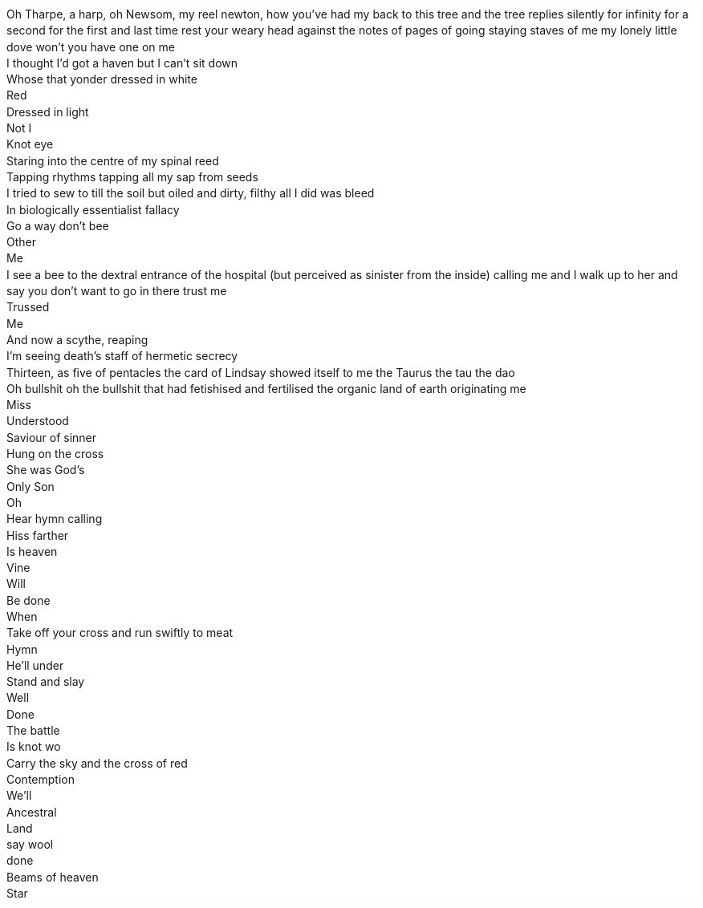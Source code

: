 <div class="depth-6">Oh Tharpe, a harp, oh Newsom, my reel newton, how you’ve had my back to this tree and the tree replies silently for infinity for a second for the first and last time rest your weary head against the notes of pages of going staying staves of me my lonely little dove won’t you have one on me</div>
<span class="depth-43"><div class="depth-6">I thought I’d got a haven but I can’t sit down</div></span>
<div class="depth-6">Whose that yonder dressed in white</div>
<div class="depth-6">Red</div>
<div class="depth-7"></div>
<div class="depth-7">Dressed in light</div>
<span class="depth-43"><div class="depth-7">Not I</div></span>
<div class="depth-7">Knot eye</div>
<div class="depth-7">Staring into the centre of my spinal reed</div>
<div class="depth-7">Tapping rhythms tapping all my sap from seeds</div>
<span class="depth-43"><div class="depth-7">I tried to sew to till the soil but oiled and dirty, filthy all I did was bleed</div></span>
<div class="depth-7">In biologically essentialist fallacy</div>
<div class="depth-7">Go a way don’t bee</div>
<div class="depth-7">Other</div>
<div class="depth-7">Me</div>
<span class="depth-43"><div class="depth-7">I see a bee to the dextral entrance of the hospital (but perceived as sinister from the inside) calling me and I walk up to her and say you don’t want to go in there trust me</div></span>
<div class="depth-7">Trussed</div>
<div class="depth-7">Me</div>
<div class="depth-7">And now a scythe, reaping</div>
<span class="depth-43"><div class="depth-7">I’m seeing death’s staff of hermetic secrecy</div></span>
<div class="depth-7">Thirteen, as five of pentacles the card of Lindsay showed itself to me the Taurus the tau the dao</div>
<div class="depth-7">Oh bullshit oh the bullshit that had fetishised and fertilised the organic land of earth originating me</div>
<div class="depth-7">Miss</div>
<div class="depth-7">Understood</div>
<div class="depth-7">Saviour of sinner</div>
<div class="depth-7">Hung on the cross</div>
<div class="depth-7">She was God’s</div>
<div class="depth-7">Only Son</div>
<div class="depth-7">Oh</div>
<div class="depth-7">Hear hymn calling</div>
<div class="depth-7">Hiss farther</div>
<div class="depth-7">Is heaven</div>
<div class="depth-7">Vine</div>
<div class="depth-7">Will</div>
<div class="depth-7">Be done</div>
<div class="depth-7">When</div>
<div class="depth-7">Take off your cross and run swiftly to meat</div>
<div class="depth-7">Hymn</div>
<div class="depth-7">He’ll under</div>
<div class="depth-7">Stand and slay</div>
<div class="depth-7">Well</div>
<div class="depth-7">Done</div>
<div class="depth-7">The battle</div>
<div class="depth-7">Is knot wo</div>
<div class="depth-7">Carry the sky and the cross of red</div>
<div class="depth-8"></div>
<div class="depth-8">Contemption</div>
<div class="depth-8">We’ll</div>
<div class="depth-8">Ancestral</div>
<div class="depth-8">Land</div>
<div class="depth-8">say wool</div>
<div class="depth-8">done</div>
<div class="depth-8">Beams of heaven</div>
<div class="depth-8">Star</div>